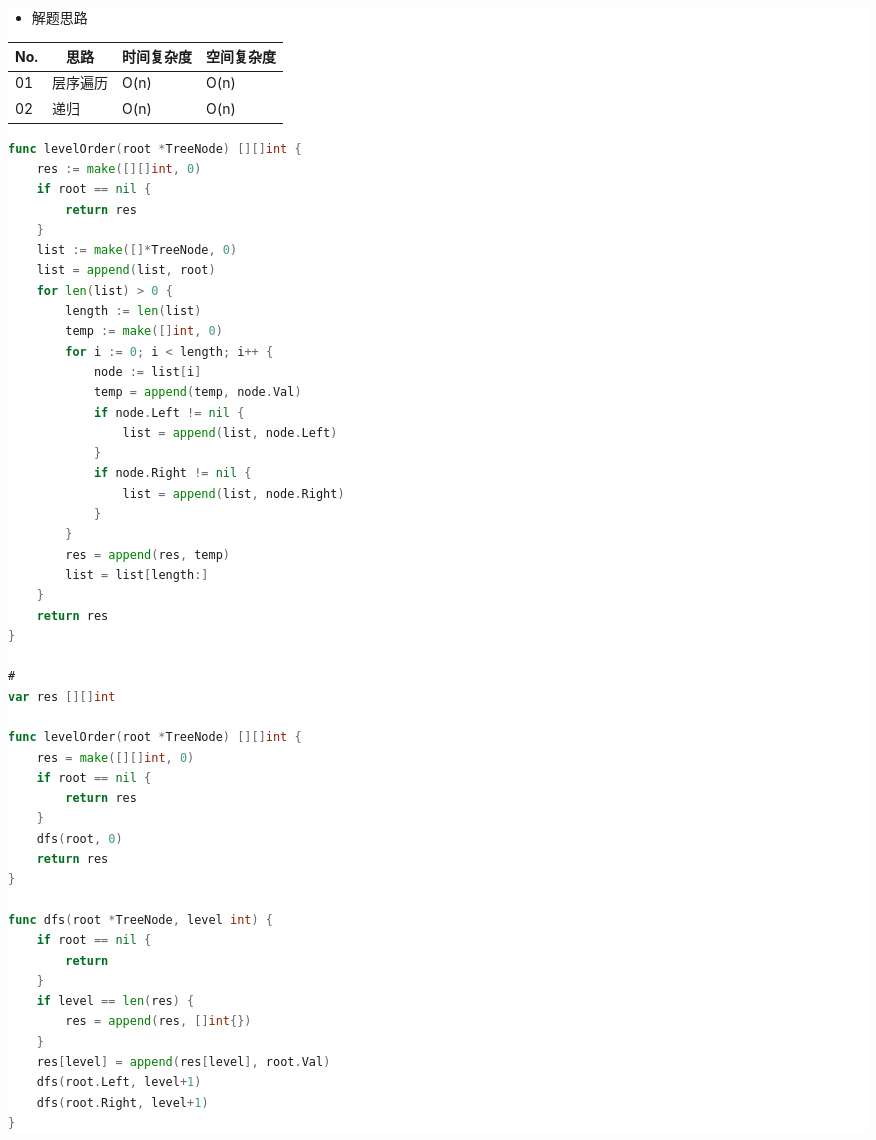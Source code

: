 - 解题思路

| No.  | 思路     | 时间复杂度 | 空间复杂度 |
| ---- | -------- | ---------- | ---------- |
| 01   | 层序遍历 | O(n)       | O(n)       |
| 02   | 递归     | O(n)       | O(n)       |

```go
func levelOrder(root *TreeNode) [][]int {
	res := make([][]int, 0)
	if root == nil {
		return res
	}
	list := make([]*TreeNode, 0)
	list = append(list, root)
	for len(list) > 0 {
		length := len(list)
		temp := make([]int, 0)
		for i := 0; i < length; i++ {
			node := list[i]
			temp = append(temp, node.Val)
			if node.Left != nil {
				list = append(list, node.Left)
			}
			if node.Right != nil {
				list = append(list, node.Right)
			}
		}
		res = append(res, temp)
		list = list[length:]
	}
	return res
}

#
var res [][]int

func levelOrder(root *TreeNode) [][]int {
	res = make([][]int, 0)
	if root == nil {
		return res
	}
	dfs(root, 0)
	return res
}

func dfs(root *TreeNode, level int) {
	if root == nil {
		return
	}
	if level == len(res) {
		res = append(res, []int{})
	}
	res[level] = append(res[level], root.Val)
	dfs(root.Left, level+1)
	dfs(root.Right, level+1)
}
```
